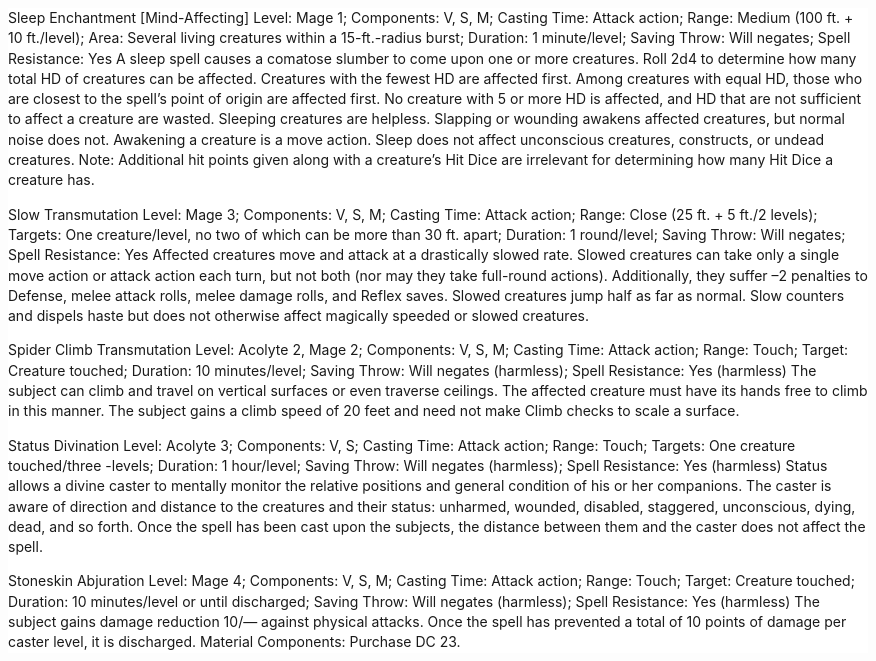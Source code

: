 Sleep
Enchantment \[Mind-Affecting\]
Level: Mage 1; Components: V, S, M; Casting Time: Attack action; Range: Medium (100 ft. + 10 ft./level); Area: Several living creatures within a 15-ft.-radius burst; Duration: 1 minute/level; Saving Throw: Will negates; Spell Resistance: Yes
A sleep spell causes a comatose slumber to come upon one or more creatures. Roll 2d4 to determine how many total HD of creatures can be affected. Creatures with the fewest HD are affected first. Among creatures with equal HD, those who are closest to the spell’s point of origin are affected first. No creature with 5 or more HD is affected, and HD that are not sufficient to affect a creature are wasted.
Sleeping creatures are helpless. Slapping or wounding awakens affected creatures, but normal noise does not. Awakening a creature is a move action.
Sleep does not affect unconscious creatures, constructs, or undead creatures.
Note: Additional hit points given along with a creature’s Hit Dice are irrelevant for determining how many Hit Dice a creature has.

Slow
Transmutation
Level: Mage 3; Components: V, S, M; Casting Time: Attack action; Range: Close (25 ft. + 5 ft./2 levels); Targets: One creature/level, no two of which can be more than 30 ft. apart; Duration: 1 round/level; Saving Throw: Will negates; Spell Resistance: Yes
Affected creatures move and attack at a drastically slowed rate. Slowed creatures can take only a single move action or attack action each turn, but not both (nor may they take full-round actions). Additionally, they suffer –2 penalties to Defense, melee attack rolls, melee damage rolls, and Reflex saves. Slowed creatures jump half as far as normal.
Slow counters and dispels haste but does not otherwise affect magically speeded or slowed creatures.

Spider Climb
Transmutation
Level: Acolyte 2, Mage 2; Components: V, S, M; Casting Time: Attack action; Range: Touch; Target: Creature touched; Duration: 10 minutes/level; Saving Throw: Will negates (harmless); Spell Resistance: Yes (harmless)
The subject can climb and travel on vertical surfaces or even traverse ceilings. The affected creature must have its hands free to climb in this manner. The subject gains a climb speed of 20 feet and need not make Climb checks to scale a surface.

Status
Divination
Level: Acolyte 3; Components: V, S; Casting Time: Attack action; Range: Touch; Targets: One creature touched/three -levels; Duration: 1 hour/level; Saving Throw: Will negates (harmless); Spell Resistance: Yes (harmless)
Status allows a divine caster to mentally monitor the relative positions and general condition of his or her companions. The caster is aware of direction and distance to the creatures and their status: unharmed, wounded, disabled, staggered, unconscious, dying, dead, and so forth. Once the spell has been cast upon the subjects, the distance between them and the caster does not affect the spell.

Stoneskin
Abjuration
Level: Mage 4; Components: V, S, M; Casting Time: Attack action; Range: Touch; Target: Creature touched; Duration: 10 minutes/level or until discharged; Saving Throw: Will negates (harmless); Spell Resistance: Yes (harmless)
The subject gains damage reduction 10/— against physical attacks. Once the spell has prevented a total of 10 points of damage per caster level, it is discharged.
Material Components: Purchase DC 23.
